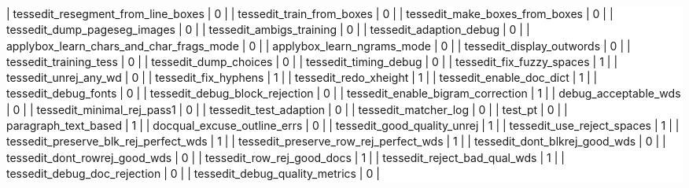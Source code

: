 | tessedit_resegment_from_line_boxes | 0 |
| tessedit_train_from_boxes | 0 |
| tessedit_make_boxes_from_boxes | 0 |
| tessedit_dump_pageseg_images | 0 |
| tessedit_ambigs_training | 0 |
| tessedit_adaption_debug | 0 |
| applybox_learn_chars_and_char_frags_mode | 0 |
| applybox_learn_ngrams_mode | 0 |
| tessedit_display_outwords | 0 |
| tessedit_training_tess | 0 |
| tessedit_dump_choices | 0 |
| tessedit_timing_debug | 0 |
| tessedit_fix_fuzzy_spaces | 1 |
| tessedit_unrej_any_wd | 0 |
| tessedit_fix_hyphens | 1 |
| tessedit_redo_xheight | 1 |
| tessedit_enable_doc_dict | 1 |
| tessedit_debug_fonts | 0 |
| tessedit_debug_block_rejection | 0 |
| tessedit_enable_bigram_correction | 1 |
| debug_acceptable_wds | 0 |
| tessedit_minimal_rej_pass1 | 0 |
| tessedit_test_adaption | 0 |
| tessedit_matcher_log | 0 |
| test_pt | 0 |
| paragraph_text_based | 1 |
| docqual_excuse_outline_errs | 0 |
| tessedit_good_quality_unrej | 1 |
| tessedit_use_reject_spaces | 1 |
| tessedit_preserve_blk_rej_perfect_wds | 1 |
| tessedit_preserve_row_rej_perfect_wds | 1 |
| tessedit_dont_blkrej_good_wds | 0 |
| tessedit_dont_rowrej_good_wds | 0 |
| tessedit_row_rej_good_docs | 1 |
| tessedit_reject_bad_qual_wds | 1 |
| tessedit_debug_doc_rejection | 0 |
| tessedit_debug_quality_metrics | 0 |